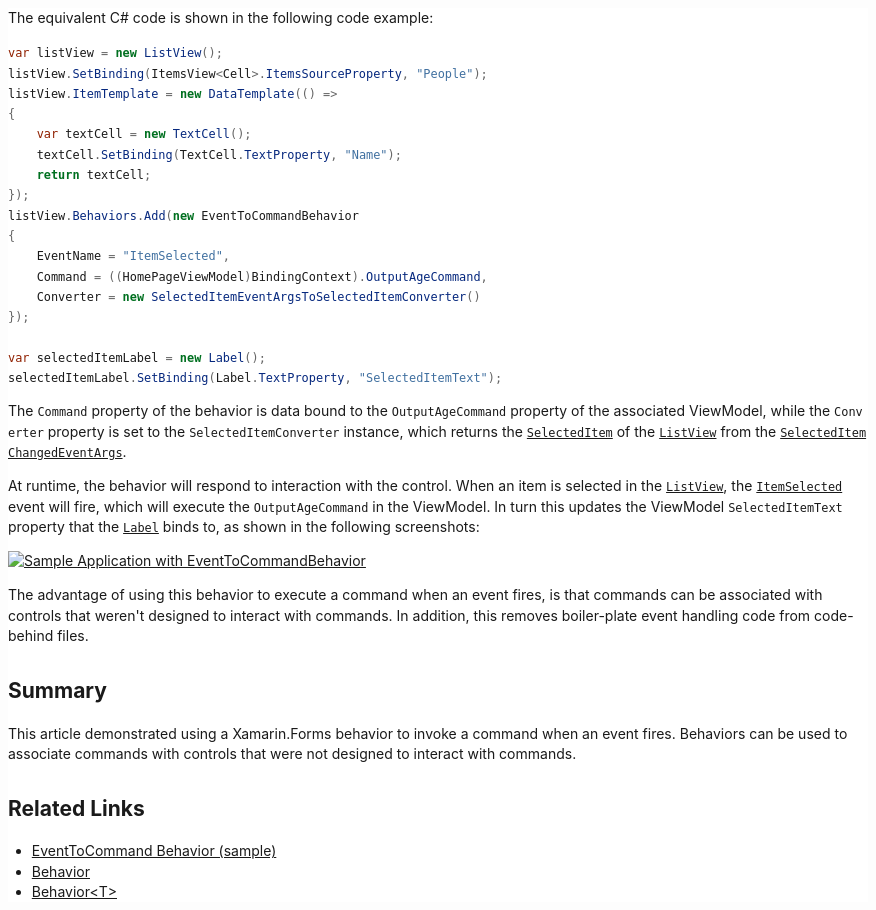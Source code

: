 The equivalent C# code is shown in the following code example:

```csharp
var listView = new ListView();
listView.SetBinding(ItemsView<Cell>.ItemsSourceProperty, "People");
listView.ItemTemplate = new DataTemplate(() =>
{
    var textCell = new TextCell();
    textCell.SetBinding(TextCell.TextProperty, "Name");
    return textCell;
});
listView.Behaviors.Add(new EventToCommandBehavior
{
    EventName = "ItemSelected",
    Command = ((HomePageViewModel)BindingContext).OutputAgeCommand,
    Converter = new SelectedItemEventArgsToSelectedItemConverter()
});

var selectedItemLabel = new Label();
selectedItemLabel.SetBinding(Label.TextProperty, "SelectedItemText");
```

The `Command` property of the behavior is data bound to the `OutputAgeCommand` property of the associated ViewModel, while the `Converter` property is set to the `SelectedItemConverter` instance, which returns the [`SelectedItem`](xref:Xamarin.Forms.ListView.SelectedItem) of the [`ListView`](xref:Xamarin.Forms.ListView) from the [`SelectedItemChangedEventArgs`](xref:Xamarin.Forms.SelectedItemChangedEventArgs).

At runtime, the behavior will respond to interaction with the control. When an item is selected in the [`ListView`](xref:Xamarin.Forms.ListView), the [`ItemSelected`](xref:Xamarin.Forms.ListView.ItemSelected) event will fire, which will execute the `OutputAgeCommand` in the ViewModel. In turn this updates the ViewModel `SelectedItemText` property that the [`Label`](xref:Xamarin.Forms.Label) binds to, as shown in the following screenshots:

[![Sample Application with EventToCommandBehavior](event-to-command-behavior-images/screenshots-sml.png)](event-to-command-behavior-images/screenshots.png#lightbox "Sample Application with EventToCommandBehavior")

The advantage of using this behavior to execute a command when an event fires, is that commands can be associated with controls that weren't designed to interact with commands. In addition, this removes boiler-plate event handling code from code-behind files.

## Summary

This article demonstrated using a Xamarin.Forms behavior to invoke a command when an event fires. Behaviors can be used to associate commands with controls that were not designed to interact with commands.

## Related Links

- [EventToCommand Behavior (sample)](https://docs.microsoft.com/samples/xamarin/xamarin-forms-samples/behaviors-eventtocommandbehavior)
- [Behavior](xref:Xamarin.Forms.Behavior)
- [Behavior&lt;T&gt;](xref:Xamarin.Forms.Behavior`1)
